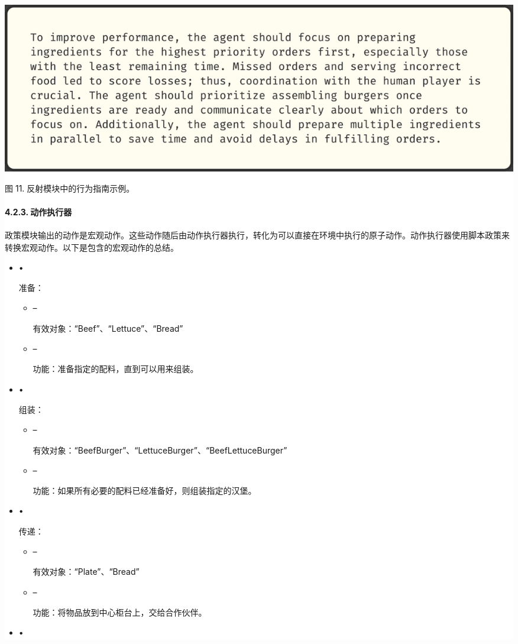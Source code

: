 ![参见标题](img/027634083773ea2b75fd5819debfdb4f.png)

图 11\. 反射模块中的行为指南示例。

#### 4.2.3\. 动作执行器

政策模块输出的动作是宏观动作。这些动作随后由动作执行器执行，转化为可以直接在环境中执行的原子动作。动作执行器使用脚本政策来转换宏观动作。以下是包含的宏观动作的总结。

+   •

    准备：

    +   –

        有效对象：“Beef”、“Lettuce”、“Bread”

    +   –

        功能：准备指定的配料，直到可以用来组装。

+   •

    组装：

    +   –

        有效对象：“BeefBurger”、“LettuceBurger”、“BeefLettuceBurger”

    +   –

        功能：如果所有必要的配料已经准备好，则组装指定的汉堡。

+   •

    传递：

    +   –

        有效对象：“Plate”、“Bread”

    +   –

        功能：将物品放到中心柜台上，交给合作伙伴。

+   •
